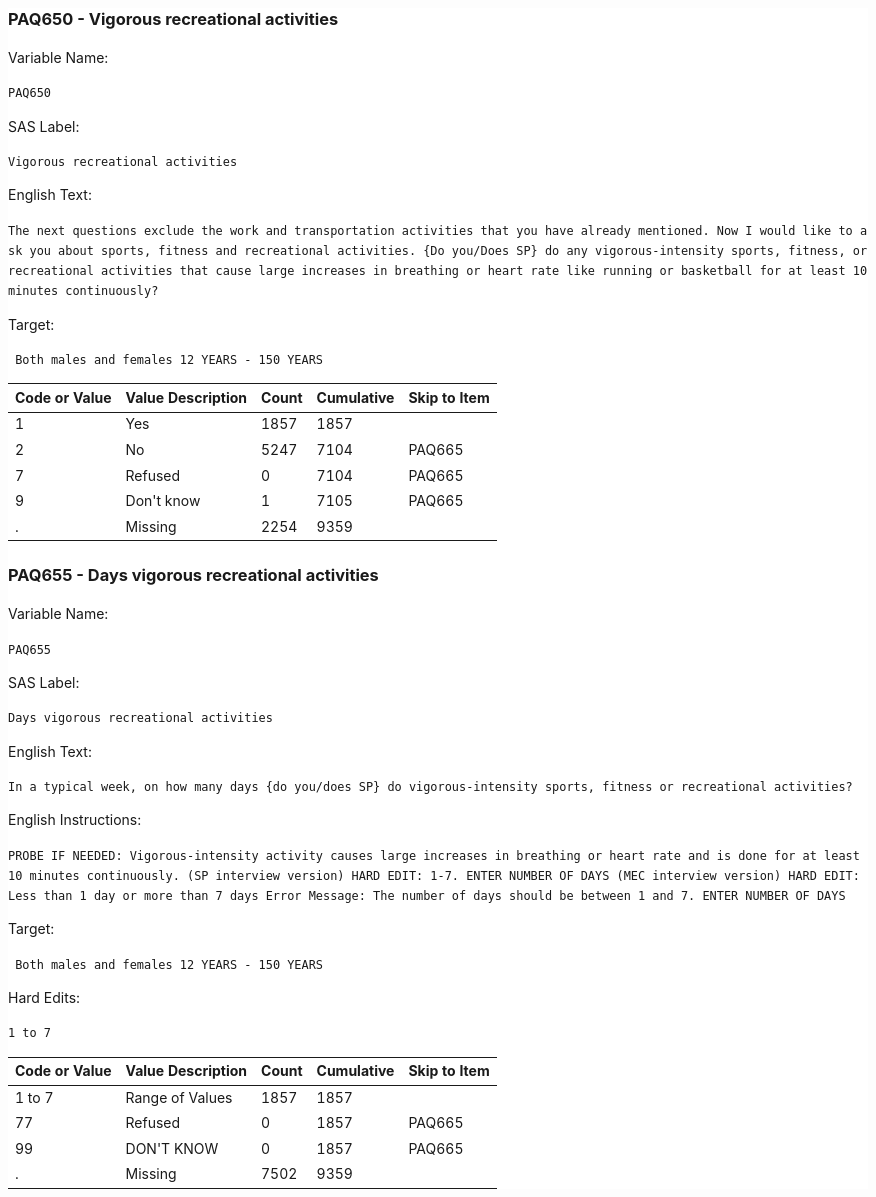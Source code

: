 ### PAQ650 - Vigorous recreational activities

Variable Name:

    PAQ650
SAS Label:

    Vigorous recreational activities
English Text:

    The next questions exclude the work and transportation activities that you have already mentioned. Now I would like to ask you about sports, fitness and recreational activities. {Do you/Does SP} do any vigorous-intensity sports, fitness, or recreational activities that cause large increases in breathing or heart rate like running or basketball for at least 10 minutes continuously?
Target:

     Both males and females 12 YEARS - 150 YEARS
Code or Value | Value Description | Count | Cumulative | Skip to Item  
---|---|---|---|---  
1 | Yes | 1857 | 1857 |   
2 | No | 5247 | 7104 | PAQ665  
7 | Refused | 0 | 7104 | PAQ665  
9 | Don't know | 1 | 7105 | PAQ665  
. | Missing | 2254 | 9359 |   
  
### PAQ655 - Days vigorous recreational activities

Variable Name:

    PAQ655
SAS Label:

    Days vigorous recreational activities
English Text:

    In a typical week, on how many days {do you/does SP} do vigorous-intensity sports, fitness or recreational activities?
English Instructions:

    PROBE IF NEEDED: Vigorous-intensity activity causes large increases in breathing or heart rate and is done for at least 10 minutes continuously. (SP interview version) HARD EDIT: 1-7. ENTER NUMBER OF DAYS (MEC interview version) HARD EDIT: Less than 1 day or more than 7 days Error Message: The number of days should be between 1 and 7. ENTER NUMBER OF DAYS
Target:

     Both males and females 12 YEARS - 150 YEARS
Hard Edits:

    1 to 7
Code or Value | Value Description | Count | Cumulative | Skip to Item  
---|---|---|---|---  
1 to 7 | Range of Values | 1857 | 1857 |   
77 | Refused | 0 | 1857 | PAQ665  
99 | DON'T KNOW | 0 | 1857 | PAQ665  
. | Missing | 7502 | 9359 |   
  